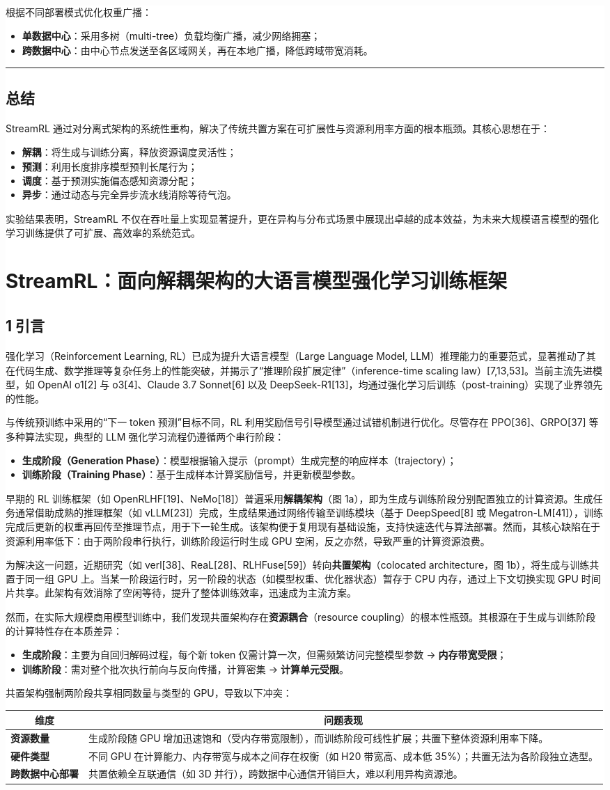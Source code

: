 根据不同部署模式优化权重广播：

- **单数据中心**：采用多树（multi-tree）负载均衡广播，减少网络拥塞；
- **跨数据中心**：由中心节点发送至各区域网关，再在本地广播，降低跨域带宽消耗。

---

## 总结

StreamRL 通过对分离式架构的系统性重构，解决了传统共置方案在可扩展性与资源利用率方面的根本瓶颈。其核心思想在于：

- **解耦**：将生成与训练分离，释放资源调度灵活性；
- **预测**：利用长度排序模型预判长尾行为；
- **调度**：基于预测实施偏态感知资源分配；
- **异步**：通过动态与完全异步流水线消除等待气泡。

实验结果表明，StreamRL 不仅在吞吐量上实现显著提升，更在异构与分布式场景中展现出卓越的成本效益，为未来大规模语言模型的强化学习训练提供了可扩展、高效率的系统范式。



# StreamRL：面向解耦架构的大语言模型强化学习训练框架

## 1 引言

强化学习（Reinforcement Learning, RL）已成为提升大语言模型（Large Language Model, LLM）推理能力的重要范式，显著推动了其在代码生成、数学推理等复杂任务上的性能突破，并揭示了“推理阶段扩展定律”（inference-time scaling law）[7,13,53]。当前主流先进模型，如 OpenAI o1[2] 与 o3[4]、Claude 3.7 Sonnet[6] 以及 DeepSeek-R1[13]，均通过强化学习后训练（post-training）实现了业界领先的性能。

与传统预训练中采用的“下一 token 预测”目标不同，RL 利用奖励信号引导模型通过试错机制进行优化。尽管存在 PPO[36]、GRPO[37] 等多种算法实现，典型的 LLM 强化学习流程仍遵循两个串行阶段：

- **生成阶段（Generation Phase）**：模型根据输入提示（prompt）生成完整的响应样本（trajectory）；
- **训练阶段（Training Phase）**：基于生成样本计算奖励信号，并更新模型参数。

早期的 RL 训练框架（如 OpenRLHF[19]、NeMo[18]）普遍采用**解耦架构**（图 1a），即为生成与训练阶段分别配置独立的计算资源。生成任务通常借助成熟的推理框架（如 vLLM[23]）完成，生成结果通过网络传输至训练模块（基于 DeepSpeed[8] 或 Megatron-LM[41]），训练完成后更新的权重再回传至推理节点，用于下一轮生成。该架构便于复用现有基础设施，支持快速迭代与算法部署。然而，其核心缺陷在于资源利用率低下：由于两阶段串行执行，训练阶段运行时生成 GPU 空闲，反之亦然，导致严重的计算资源浪费。

为解决这一问题，近期研究（如 verl[38]、ReaL[28]、RLHFuse[59]）转向**共置架构**（colocated architecture，图 1b），将生成与训练共置于同一组 GPU 上。当某一阶段运行时，另一阶段的状态（如模型权重、优化器状态）暂存于 CPU 内存，通过上下文切换实现 GPU 时间片共享。此架构有效消除了空闲等待，提升了整体训练效率，迅速成为主流方案。

然而，在实际大规模商用模型训练中，我们发现共置架构存在**资源耦合**（resource coupling）的根本性瓶颈。其根源在于生成与训练阶段的计算特性存在本质差异：

- **生成阶段**：主要为自回归解码过程，每个新 token 仅需计算一次，但需频繁访问完整模型参数 → **内存带宽受限**；
- **训练阶段**：需对整个批次执行前向与反向传播，计算密集 → **计算单元受限**。

共置架构强制两阶段共享相同数量与类型的 GPU，导致以下冲突：

| 维度               | 问题表现                                                     |
| ------------------ | ------------------------------------------------------------ |
| **资源数量**       | 生成阶段随 GPU 增加迅速饱和（受内存带宽限制），而训练阶段可线性扩展；共置下整体资源利用率下降。 |
| **硬件类型**       | 不同 GPU 在计算能力、内存带宽与成本之间存在权衡（如 H20 带宽高、成本低 35%）；共置无法为各阶段独立选型。 |
| **跨数据中心部署** | 共置依赖全互联通信（如 3D 并行），跨数据中心通信开销巨大，难以利用异构资源池。 |
